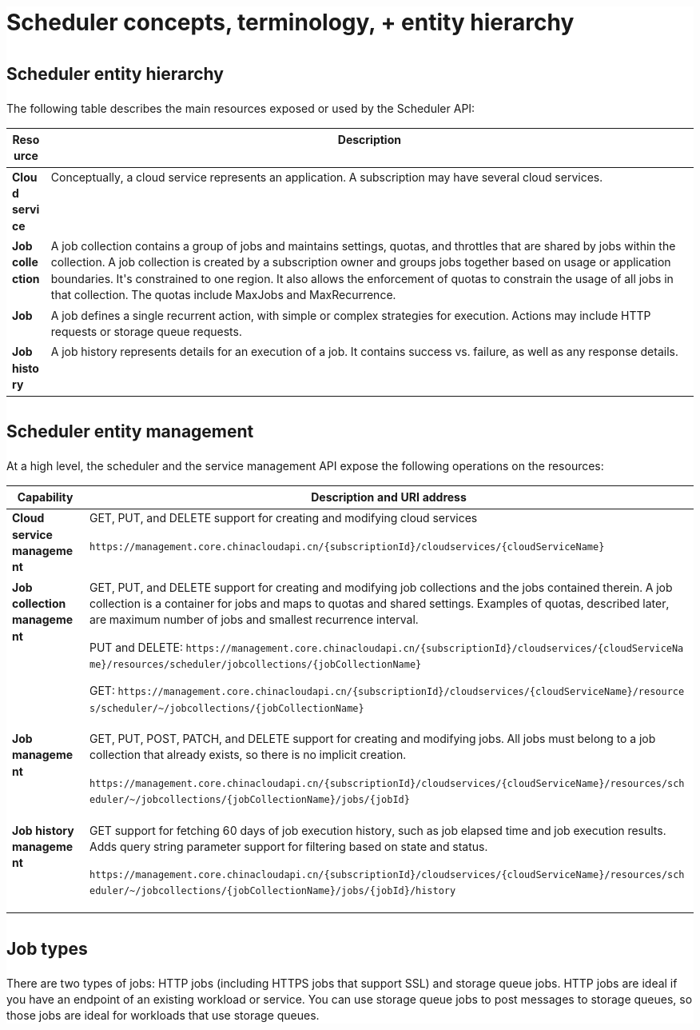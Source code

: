 <properties
 pageTitle="Scheduler concepts, terms, and entities | Windows Azure"
 description="Azure Scheduler concepts, terminology, and entity hierarchy, including jobs and job collections.  Shows a comprehensive example of a scheduled job."
 services="scheduler"
 documentationCenter=".NET"
 authors="krisragh"
 manager="dwrede"
 editor=""/>
<tags
	ms.service="scheduler"
	ms.date="12/04/2015"
	wacn.date=""/>

# Scheduler concepts, terminology, + entity hierarchy

## Scheduler entity hierarchy

The following table describes the main resources exposed or used by the Scheduler API:

|Resource | Description |
|---|---|
|**Cloud service**|Conceptually, a cloud service represents an application. A subscription may have several cloud services.|
|**Job collection**|A job collection contains a group of jobs and maintains settings, quotas, and throttles that are shared by jobs within the collection. A job collection is created by a subscription owner and groups jobs together based on usage or application boundaries. It's constrained to one region. It also allows the enforcement of quotas to constrain the usage of all jobs in that collection. The quotas include MaxJobs and MaxRecurrence.|
|**Job**|A job defines a single recurrent action, with simple or complex strategies for execution. Actions may include HTTP requests or storage queue requests.|
|**Job history**|A job history represents details for an execution of a job. It contains success vs. failure, as well as any response details.|

## Scheduler entity management

At a high level, the scheduler and the service management API expose the following operations on the resources:

|Capability|Description and URI address|
|---|---|
|**Cloud service management**|GET, PUT, and DELETE support for creating and modifying cloud services <p>`https://management.core.chinacloudapi.cn/{subscriptionId}/cloudservices/{cloudServiceName}`</p>|
|**Job collection management**|GET, PUT, and DELETE support for creating and modifying job collections and the jobs contained therein. A job collection is a container for jobs and maps to quotas and shared settings. Examples of quotas, described later, are maximum number of jobs and smallest recurrence interval. <p>PUT and DELETE: `https://management.core.chinacloudapi.cn/{subscriptionId}/cloudservices/{cloudServiceName}/resources/scheduler/jobcollections/{jobCollectionName}`</p><p>GET: `https://management.core.chinacloudapi.cn/{subscriptionId}/cloudservices/{cloudServiceName}/resources/scheduler/~/jobcollections/{jobCollectionName}`</p>
|**Job management**|GET, PUT, POST, PATCH, and DELETE support for creating and modifying jobs. All jobs must belong to a job collection that already exists, so there is no implicit creation. <p>`https://management.core.chinacloudapi.cn/{subscriptionId}/cloudservices/{cloudServiceName}/resources/scheduler/~/jobcollections/{jobCollectionName}/jobs/{jobId}`</p>|
|**Job history management**|GET support for fetching 60 days of job execution history, such as job elapsed time and job execution results. Adds query string parameter support for filtering based on state and status. <P>`https://management.core.chinacloudapi.cn/{subscriptionId}/cloudservices/{cloudServiceName}/resources/scheduler/~/jobcollections/{jobCollectionName}/jobs/{jobId}/history`</p>|

## Job types

There are two types of jobs: HTTP jobs (including HTTPS jobs that support SSL) and storage queue jobs. HTTP jobs are ideal if you have an endpoint of an existing workload or service. You can use storage queue jobs to post messages to storage queues, so those jobs are ideal for workloads that use storage queues.
